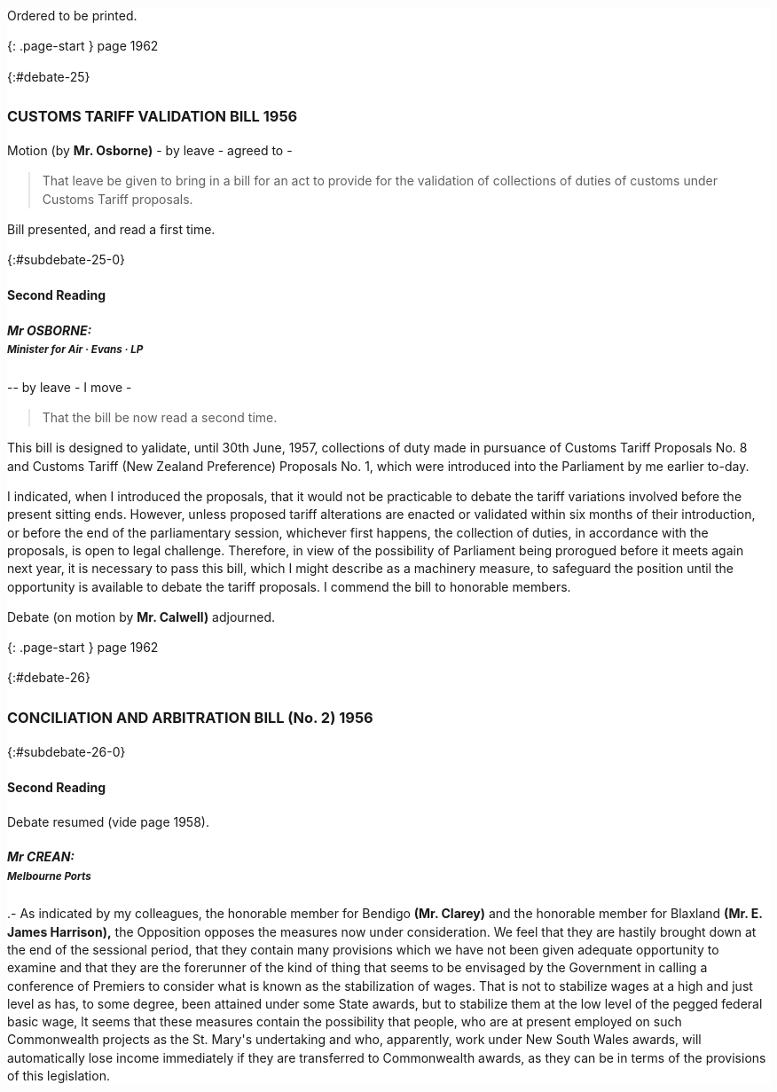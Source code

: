 Ordered to be printed. 

{: .page-start }
page 1962

{:#debate-25}
### CUSTOMS TARIFF VALIDATION BILL 1956

Motion (by  **Mr. Osborne)**  - by leave - agreed to - 

  >That leave be given to bring in a bill for an  act  to provide for the validation of collections  of  duties of customs under Customs Tariff proposals. 

Bill presented, and read a first time. 

{:#subdebate-25-0}
#### Second Reading

##### Mr OSBORNE:<br><small class="text-muted">Minister for Air &middot; Evans &middot; LP</small>

--  by leave - I move - 

  >That the bill be now read a second time. 

This bill is designed to yalidate, until 30th June, 1957, collections of duty made in pursuance of Customs Tariff Proposals No. 8 and Customs Tariff (New Zealand Preference) Proposals No. 1, which were introduced into the Parliament by me earlier to-day. 

I indicated, when I introduced the proposals, that it would not be practicable to debate the tariff variations involved before the present sitting ends. However, unless proposed tariff alterations are enacted or validated within six months of their introduction, or before the end of the parliamentary session, whichever first happens, the collection of duties, in accordance with the proposals, is open to legal challenge. Therefore, in view of the possibility of Parliament being prorogued before it meets again next year, it is necessary to pass this bill, which I might describe as a machinery measure, to safeguard the position until the opportunity is available to debate the tariff proposals. I commend the bill to honorable members. 

Debate (on motion by  **Mr. Calwell)**  adjourned. 

{: .page-start }
page 1962

{:#debate-26}
### CONCILIATION AND ARBITRATION BILL (No. 2) 1956

{:#subdebate-26-0}
#### Second Reading

Debate resumed (vide page 1958). 

##### Mr CREAN:<br><small class="text-muted">Melbourne Ports</small>

.- As indicated by my colleagues, the honorable member for Bendigo  **(Mr. Clarey)**  and the honorable member for Blaxland  **(Mr. E. James Harrison),**  the Opposition opposes the measures now under consideration. We feel that they are hastily brought down at the end of the sessional period, that they contain many provisions which we have not been given adequate opportunity to examine and that they are the forerunner of the kind of thing that seems to be envisaged by the Government in calling a conference of Premiers to consider what is known as the stabilization of wages. That is not to stabilize wages at a high and just level as has, to some degree, been attained under some State awards, but to stabilize them at the low level of the pegged federal basic wage, lt seems that these measures contain the possibility that people, who are at present employed on such Commonwealth projects as the St. Mary's undertaking and who, apparently, work under New South Wales awards, will automatically lose income immediately if they are transferred to Commonwealth awards, as they can be in terms of the provisions of this legislation. 
